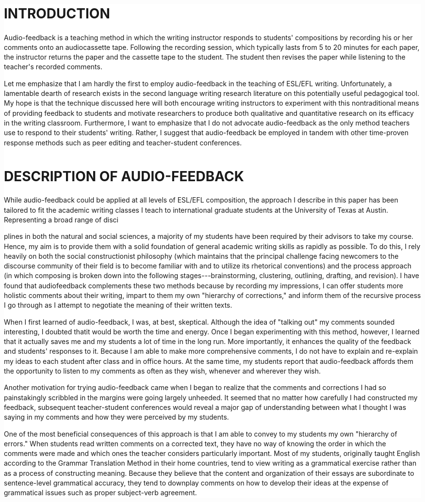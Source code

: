 # INTRODUCTION

Audio-feedback is a teaching method in which the writing instructor responds to students' compositions by recording his or her comments onto an audiocassette tape. Following the recording session, which typically lasts from 5 to 20 minutes for each paper, the instructor returns the paper and the cassette tape to the student. The student then revises the paper while listening to the teacher's recorded comments.

Let me emphasize that I am hardly the first to employ audio-feedback in the teaching of ESL/EFL writing. Unfortunately, a lamentable dearth of research exists in the second language writing research literature on this potentially useful pedagogical tool. My hope is that the technique discussed here will both encourage writing instructors to experiment with this nontraditional means of providing feedback to students and motivate researchers to produce both qualitative and quantitative research on its efficacy in the writing classroom. Furthermore, I want to emphasize that I do not advocate audio-feedback as the only method teachers use to respond to their students' writing. Rather, I suggest that audio-feedback be employed in tandem with other time-proven response methods such as peer editing and teacher-student conferences.

# DESCRIPTION OF AUDIO-FEEDBACK

While audio-feedback could be applied at all levels of ESL/EFL composition, the approach I describe in this paper has been tailored to fit the academic writing classes I teach to international graduate students at the University of Texas at Austin. Representing a broad range of disci

plines in both the natural and social sciences, a majority of my students have been required by their advisors to take my course. Hence, my aim is to provide them with a solid foundation of general academic writing skills as rapidly as possible. To do this, I rely heavily on both the social constructionist philosophy (which maintains that the principal challenge facing newcomers to the discourse community of their field is to become familiar with and to utilize its rhetorical conventions) and the process approach (in which composing is broken down into the following stages---brainstorming, clustering, outlining, drafting, and revision). I have found that audiofeedback complements these two methods because by recording my impressions, I can offer students more holistic comments about their writing, impart to them my own "hierarchy of corrections," and inform them of the recursive process I go through as I attempt to negotiate the meaning of their written texts.

When I first learned of audio-feedback, I was, at best, skeptical. Although the idea of "talking out" my comments sounded interesting, I doubted thatit would be worth the time and energy. Once I began experimenting with this method, however, I learned that it actually saves me and my students a lot of time in the long run. More importantly, it enhances the quality of the feedback and students' responses to it. Because I am able to make more comprehensive comments, I do not have to explain and re-explain my ideas to each student after class and in office hours. At the same time, my students report that audio-feedback affords them the opportunity to listen to my comments as often as they wish, whenever and wherever they wish.

Another motivation for trying audio-feedback came when I began to realize that the comments and corrections I had so painstakingly scribbled in the margins were going largely unheeded. It seemed that no matter how carefully I had constructed my feedback, subsequent teacher-student conferences would reveal a major gap of understanding between what I thought I was saying in my comments and how they were perceived by my students.

One of the most beneficial consequences of this approach is that I am able to convey to my students my own "hierarchy of errors." When students read written comments on a corrected text, they have no way of knowing the order in which the comments were made and which ones the teacher considers particularly important. Most of my students, originally taught English according to the Grammar Translation Method in their home countries, tend to view writing as a grammatical exercise rather than as a process of constructing meaning. Because they believe that the content and organization of their essays are subordinate to sentence-level grammatical accuracy, they tend to downplay comments on how to develop their ideas at the expense of grammatical issues such as proper subject-verb agreement.
